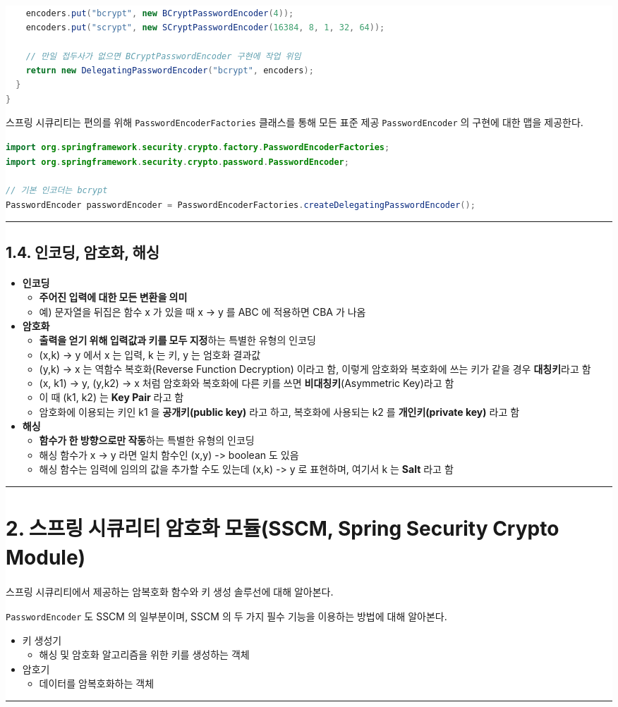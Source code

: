 ```java
    encoders.put("bcrypt", new BCryptPasswordEncoder(4));
    encoders.put("scrypt", new SCryptPasswordEncoder(16384, 8, 1, 32, 64));

    // 만일 접두사가 없으면 BCryptPasswordEncoder 구현에 작업 위임
    return new DelegatingPasswordEncoder("bcrypt", encoders);
  }
}
```

스프링 시큐리티는 편의를 위해 `PasswordEncoderFactories` 클래스를 통해 모든 표준 제공 `PasswordEncoder` 의 구현에 대한 맵을 제공한다.  

```java
import org.springframework.security.crypto.factory.PasswordEncoderFactories;
import org.springframework.security.crypto.password.PasswordEncoder;

// 기본 인코더는 bcrypt
PasswordEncoder passwordEncoder = PasswordEncoderFactories.createDelegatingPasswordEncoder();
```

---

## 1.4. 인코딩, 암호화, 해싱

- **인코딩**
  - **주어진 입력에 대한 모든 변환을 의미**
  - 예) 문자열을 뒤집은 함수 x 가 있을 때 x -> y 를 ABC 에 적용하면 CBA 가 나옴
- **암호화**
  - **출력을 얻기 위해 입력값과 키를 모두 지정**하는 특별한 유형의 인코딩
  - (x,k) -> y 에서 x 는 입력, k 는 키, y 는 엄호화 결과값
  - (y,k) -> x 는 역함수 복호화(Reverse Function Decryption) 이라고 함, 이렇게 암호화와 복호화에 쓰는 키가 같을 경우 **대칭키**라고 함
  - (x, k1) -> y, (y,k2) -> x 처럼 암호화와 복호화에 다른 키를 쓰면 **비대칭키**(Asymmetric Key)라고 함
  - 이 때 (k1, k2) 는 **Key Pair** 라고 함
  - 암호화에 이용되는 키인 k1 을 **공개키(public key)** 라고 하고, 복호화에 사용되는 k2 를 **개인키(private key)** 라고 함
- **해싱**
  - **함수가 한 방향으로만 작동**하는 특별한 유형의 인코딩
  - 해싱 함수가 x -> y 라면 일치 함수인 (x,y) -> boolean 도 있음
  - 해싱 함수는 임력에 임의의 값을 추가할 수도 있는데 (x,k) -> y 로 표현하며, 여기서 k 는 **Salt** 라고 함 

---

# 2. 스프링 시큐리티 암호화 모듈(SSCM, Spring Security Crypto Module)

스프링 시큐리티에서 제공하는 암복호화 함수와 키 생성 솔루선에 대해 알아본다.

`PasswordEncoder` 도 SSCM 의 일부분이며, SSCM 의 두 가지 필수 기능을 이용하는 방법에 대해 알아본다.

- 키 생성기
  - 해싱 및 암호화 알고리즘을 위한 키를 생성하는 객체
- 암호기
  - 데이터를 암복호화하는 객체

---
